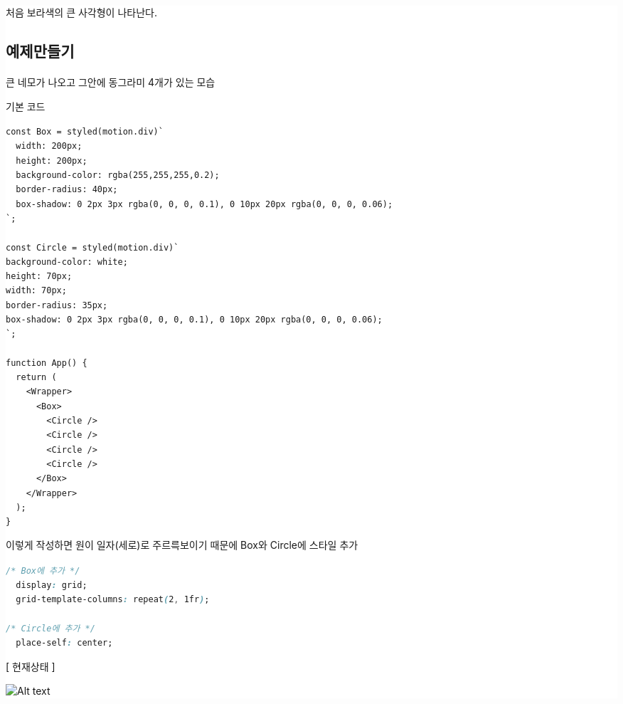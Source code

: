 

처음 보라색의 큰 사각형이 나타난다.

## 예제만들기
큰 네모가 나오고 그안에 동그라미 4개가 있는 모습

기본 코드
```tsx
const Box = styled(motion.div)`
  width: 200px;
  height: 200px;
  background-color: rgba(255,255,255,0.2);
  border-radius: 40px;
  box-shadow: 0 2px 3px rgba(0, 0, 0, 0.1), 0 10px 20px rgba(0, 0, 0, 0.06);
`;

const Circle = styled(motion.div)`
background-color: white;
height: 70px;
width: 70px;
border-radius: 35px;
box-shadow: 0 2px 3px rgba(0, 0, 0, 0.1), 0 10px 20px rgba(0, 0, 0, 0.06);
`;

function App() {
  return (
    <Wrapper>
      <Box>
        <Circle />
        <Circle />
        <Circle />
        <Circle />
      </Box>
    </Wrapper>
  );
}
```
이렇게 작성하면 원이 일자(세로)로 주르륵보이기 때문에
Box와 Circle에 스타일 추가

```css
/* Box에 추가 */
  display: grid;
  grid-template-columns: repeat(2, 1fr);

/* Circle에 추가 */
  place-self: center;
```

[ 현재상태 ]

![Alt text](../IMG/motion2.JPG)
